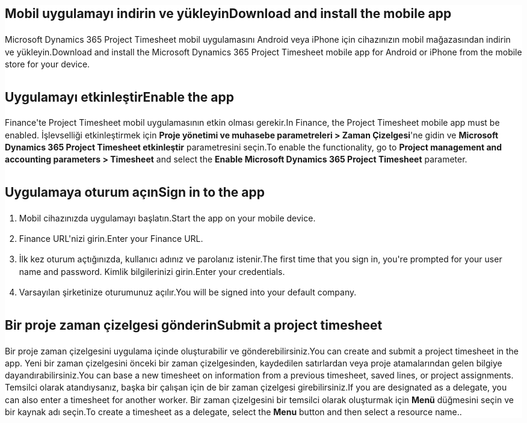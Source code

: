 ## <a name="download-and-install-the-mobile-app"></a><span data-ttu-id="dd770-108">Mobil uygulamayı indirin ve yükleyin</span><span class="sxs-lookup"><span data-stu-id="dd770-108">Download and install the mobile app</span></span>

<span data-ttu-id="dd770-109">Microsoft Dynamics 365 Project Timesheet mobil uygulamasını Android veya iPhone için cihazınızın mobil mağazasından indirin ve yükleyin.</span><span class="sxs-lookup"><span data-stu-id="dd770-109">Download and install the Microsoft Dynamics 365 Project Timesheet mobile app for Android or iPhone from the mobile store for your device.</span></span>

## <a name="enable-the-app"></a><span data-ttu-id="dd770-110">Uygulamayı etkinleştir</span><span class="sxs-lookup"><span data-stu-id="dd770-110">Enable the app</span></span> 

<span data-ttu-id="dd770-111">Finance'te Project Timesheet mobil uygulamasının etkin olması gerekir.</span><span class="sxs-lookup"><span data-stu-id="dd770-111">In Finance, the Project Timesheet mobile app must be enabled.</span></span> <span data-ttu-id="dd770-112">İşlevselliği etkinleştirmek için **Proje yönetimi ve muhasebe parametreleri \> Zaman Çizelgesi**'ne gidin ve **Microsoft Dynamics 365 Project Timesheet etkinleştir** parametresini seçin.</span><span class="sxs-lookup"><span data-stu-id="dd770-112">To enable the functionality, go to **Project management and accounting parameters \> Timesheet** and select the **Enable Microsoft Dynamics 365 Project Timesheet** parameter.</span></span>

## <a name="sign-in-to-the-app"></a><span data-ttu-id="dd770-113">Uygulamaya oturum açın</span><span class="sxs-lookup"><span data-stu-id="dd770-113">Sign in to the app</span></span>

1.  <span data-ttu-id="dd770-114">Mobil cihazınızda uygulamayı başlatın.</span><span class="sxs-lookup"><span data-stu-id="dd770-114">Start the app on your mobile device.</span></span>

2.  <span data-ttu-id="dd770-115">Finance URL'nizi girin.</span><span class="sxs-lookup"><span data-stu-id="dd770-115">Enter your Finance URL.</span></span>

3.  <span data-ttu-id="dd770-116">İlk kez oturum açtığınızda, kullanıcı adınız ve parolanız istenir.</span><span class="sxs-lookup"><span data-stu-id="dd770-116">The first time that you sign in, you're prompted for your user name and password.</span></span> <span data-ttu-id="dd770-117">Kimlik bilgilerinizi girin.</span><span class="sxs-lookup"><span data-stu-id="dd770-117">Enter your credentials.</span></span>

4.  <span data-ttu-id="dd770-118">Varsayılan şirketinize oturumunuz açılır.</span><span class="sxs-lookup"><span data-stu-id="dd770-118">You will be signed into your default company.</span></span>

## <a name="submit-a-project-timesheet"></a><span data-ttu-id="dd770-119">Bir proje zaman çizelgesi gönderin</span><span class="sxs-lookup"><span data-stu-id="dd770-119">Submit a project timesheet</span></span>

<span data-ttu-id="dd770-120">Bir proje zaman çizelgesini uygulama içinde oluşturabilir ve gönderebilirsiniz.</span><span class="sxs-lookup"><span data-stu-id="dd770-120">You can create and submit a project timesheet in the app.</span></span> <span data-ttu-id="dd770-121">Yeni bir zaman çizelgesini önceki bir zaman çizelgesinden, kaydedilen satırlardan veya proje atamalarından gelen bilgiye dayandırabilirsiniz.</span><span class="sxs-lookup"><span data-stu-id="dd770-121">You can base a new timesheet on information from a previous timesheet, saved lines, or project assignments.</span></span> <span data-ttu-id="dd770-122">Temsilci olarak atandıysanız, başka bir çalışan için de bir zaman çizelgesi girebilirsiniz.</span><span class="sxs-lookup"><span data-stu-id="dd770-122">If you are designated as a delegate, you can also enter a timesheet for another worker.</span></span> <span data-ttu-id="dd770-123">Bir zaman çizelgesini bir temsilci olarak oluşturmak için **Menü** düğmesini seçin ve bir kaynak adı seçin.</span><span class="sxs-lookup"><span data-stu-id="dd770-123">To create a timesheet as a delegate, select the **Menu** button and then select a resource name..</span></span>
